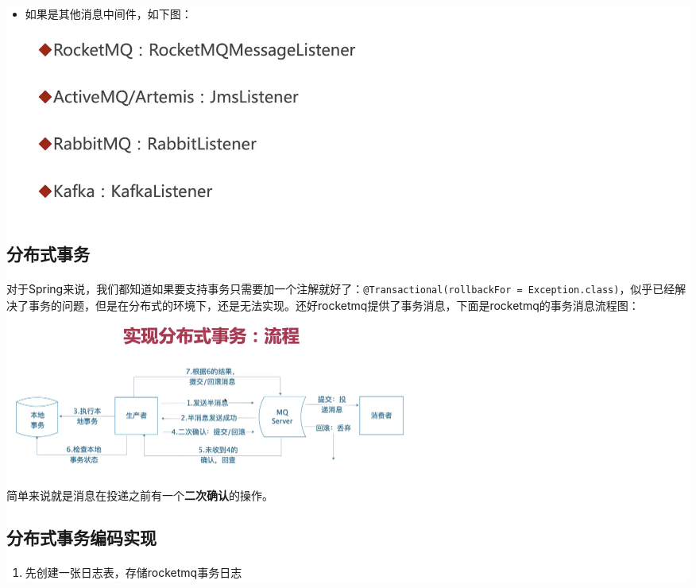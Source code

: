 + 如果是其他消息中间件，如下图：

  <img src="./img/121.png" style="zoom:50%;" />

## 分布式事务

对于Spring来说，我们都知道如果要支持事务只需要加一个注解就好了：`@Transactional(rollbackFor = Exception.class)`，似乎已经解决了事务的问题，但是在分布式的环境下，还是无法实现。还好rocketmq提供了事务消息，下面是rocketmq的事务消息流程图：

<img src="./img/122.png" style="zoom:50%;" />

简单来说就是消息在投递之前有一个**二次确认**的操作。

## 分布式事务编码实现

1. 先创建一张日志表，存储rocketmq事务日志
